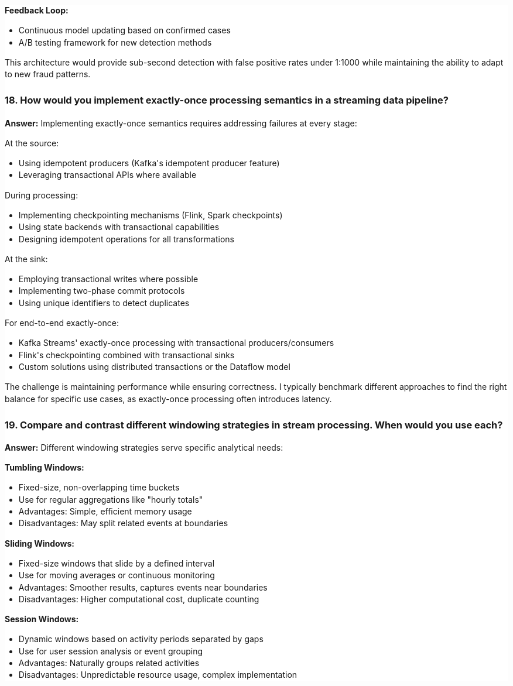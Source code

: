 **Feedback Loop:**
- Continuous model updating based on confirmed cases
- A/B testing framework for new detection methods

This architecture would provide sub-second detection with false positive rates under 1:1000 while maintaining the ability to adapt to new fraud patterns.

### 18. How would you implement exactly-once processing semantics in a streaming data pipeline?

**Answer:** Implementing exactly-once semantics requires addressing failures at every stage:

At the source:
- Using idempotent producers (Kafka's idempotent producer feature)
- Leveraging transactional APIs where available

During processing:
- Implementing checkpointing mechanisms (Flink, Spark checkpoints)
- Using state backends with transactional capabilities
- Designing idempotent operations for all transformations

At the sink:
- Employing transactional writes where possible
- Implementing two-phase commit protocols
- Using unique identifiers to detect duplicates

For end-to-end exactly-once:
- Kafka Streams' exactly-once processing with transactional producers/consumers
- Flink's checkpointing combined with transactional sinks
- Custom solutions using distributed transactions or the Dataflow model

The challenge is maintaining performance while ensuring correctness. I typically benchmark different approaches to find the right balance for specific use cases, as exactly-once processing often introduces latency.

### 19. Compare and contrast different windowing strategies in stream processing. When would you use each?

**Answer:** Different windowing strategies serve specific analytical needs:

**Tumbling Windows:**
- Fixed-size, non-overlapping time buckets
- Use for regular aggregations like "hourly totals"
- Advantages: Simple, efficient memory usage
- Disadvantages: May split related events at boundaries

**Sliding Windows:**
- Fixed-size windows that slide by a defined interval
- Use for moving averages or continuous monitoring
- Advantages: Smoother results, captures events near boundaries
- Disadvantages: Higher computational cost, duplicate counting

**Session Windows:**
- Dynamic windows based on activity periods separated by gaps
- Use for user session analysis or event grouping
- Advantages: Naturally groups related activities
- Disadvantages: Unpredictable resource usage, complex implementation
